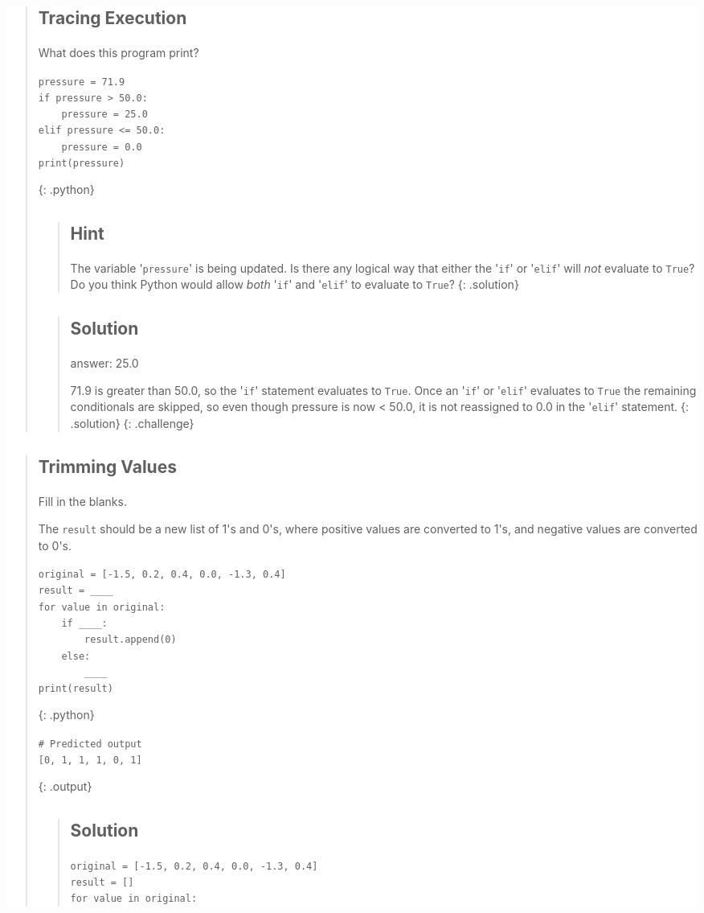 > ## Tracing Execution
>
> What does this program print?
>
> ~~~
> pressure = 71.9
> if pressure > 50.0:
>     pressure = 25.0
> elif pressure <= 50.0:
>     pressure = 0.0
> print(pressure)
> ~~~
> {: .python}
>
> > ## Hint
> > 
> > The variable '`pressure`' is being updated. Is there any logical way
> > that either the '`if`' or '`elif`' will _not_ evaluate to `True`? Do
> > you think Python would allow _both_ '`if`' and '`elif`' to evaluate 
> > to `True`?
> {: .solution}
>
> > ## Solution
> > 
> > answer: 25.0
> > 
> > 71.9 is greater than 50.0, so the '`if`' statement evaluates to `True`.
> > Once an '`if`' or '`elif`' evaluates to `True` the remaining
> > conditionals are skipped, so even though pressure is now < 50.0, it
> > is not reassigned to 0.0 in the '`elif`' statement.
> {: .solution}
{: .challenge}

> ## Trimming Values
>
> Fill in the blanks.
>
> The `result` should be a new list of 1's and 0's, where positive values 
> are converted to 1's, and negative values are converted to 0's.
>
> ~~~
> original = [-1.5, 0.2, 0.4, 0.0, -1.3, 0.4]
> result = ____
> for value in original:
>     if ____:
>         result.append(0)
>     else:
>         ____
> print(result)
> ~~~
> {: .python}
>
> ~~~
> # Predicted output
> [0, 1, 1, 1, 0, 1]
> ~~~
> {: .output}
>
> > ## Solution
> > 
> > ~~~
> > original = [-1.5, 0.2, 0.4, 0.0, -1.3, 0.4]
> > result = []
> > for value in original: